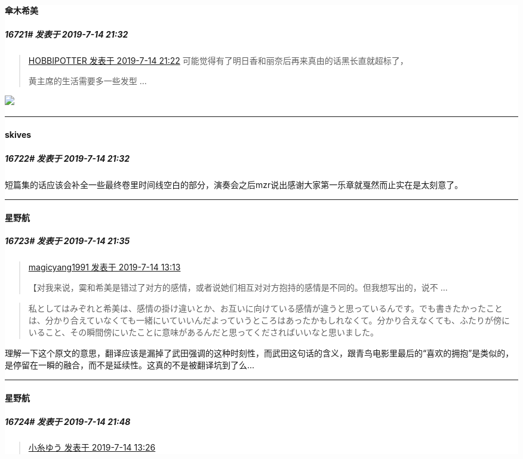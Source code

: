 ####  傘木希美  
##### 16721#       发表于 2019-7-14 21:32



<blockquote><a href="httphttps://bbs.saraba1st.com/2b/forum.php?mod=redirect&amp;goto=findpost&amp;pid=44515310&amp;ptid=1336553" target="_blank">HOBBIPOTTER 发表于 2019-7-14 21:22</a>
可能觉得有了明日香和丽奈后再来真由的话黑长直就超标了，

黄主席的生活需要多一些发型 ...</blockquote>
<img src="https://static.saraba1st.com/image/smiley/face2017/047.png" referrerpolicy="no-referrer">







-----

####  skives  
##### 16722#       发表于 2019-7-14 21:32




短篇集的话应该会补全一些最终卷里时间线空白的部分，演奏会之后mzr说出感谢大家第一乐章就戛然而止实在是太刻意了。







-----

####  星野航  
##### 16723#       发表于 2019-7-14 21:35



<blockquote><a href="httphttps://bbs.saraba1st.com/2b/forum.php?mod=redirect&amp;goto=findpost&amp;pid=44515208&amp;ptid=1336553" target="_blank">magicyang1991 发表于 2019-7-14 13:13</a>

【对我来说，霙和希美是错过了对方的感情，或者说她们相互对对方抱持的感情是不同的。但我想写出的，说不 ...</blockquote><blockquote>私としてはみぞれと希美は、感情の掛け違いとか、お互いに向けている感情が違うと思っているんです。でも書きたかったことは、分かり合えていなくても一緒にいていいんだよっていうところはあったかもしれなくて。分かり合えなくても、ふたりが傍にいること、その瞬間傍にいたことに意味があるんだと思ってくださればいいなと思いました。</blockquote>

理解一下这个原文的意思，翻译应该是漏掉了武田强调的这种时刻性，而武田这句话的含义，跟青鸟电影里最后的“喜欢的拥抱”是类似的，是停留在一瞬的融合，而不是延续性。这真的不是被翻译坑到了么...







-----

####  星野航  
##### 16724#       发表于 2019-7-14 21:48



<blockquote><a href="httphttps://bbs.saraba1st.com/2b/forum.php?mod=redirect&amp;goto=findpost&amp;pid=44515369&amp;ptid=1336553" target="_blank">小糸ゆう 发表于 2019-7-14 13:26</a>
